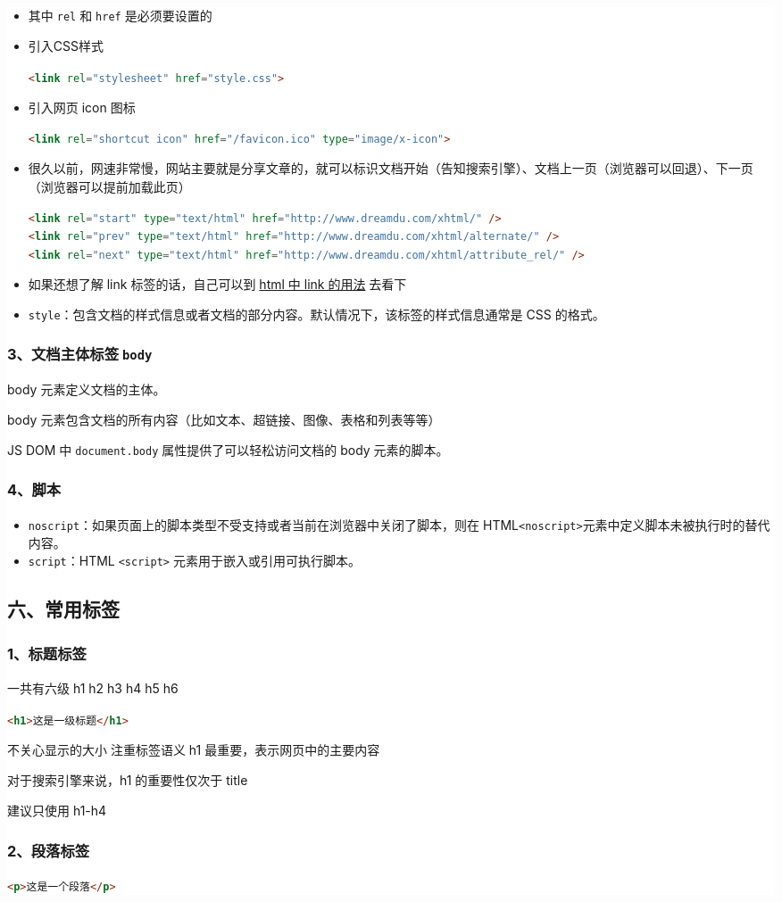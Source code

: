   - 其中 `rel` 和 `href` 是必须要设置的

  - 引入CSS样式

    ```html
    <link rel="stylesheet" href="style.css">
    ```
  
  - 引入网页 icon 图标

    ```html
    <link rel="shortcut icon" href="/favicon.ico" type="image/x-icon">
    ```

  - 很久以前，网速非常慢，网站主要就是分享文章的，就可以标识文档开始（告知搜索引擎）、文档上一页（浏览器可以回退）、下一页（浏览器可以提前加载此页）

    ```html
    <link rel="start" type="text/html" href="http://www.dreamdu.com/xhtml/" />
    <link rel="prev" type="text/html" href="http://www.dreamdu.com/xhtml/alternate/" />
    <link rel="next" type="text/html" href="http://www.dreamdu.com/xhtml/attribute_rel/" />
    ```

  - 如果还想了解 link 标签的话，自己可以到 [html 中 link 的用法](https://www.cnblogs.com/chenkg/p/5003426.html) 去看下

- `style`：包含文档的样式信息或者文档的部分内容。默认情况下，该标签的样式信息通常是 CSS 的格式。

### 3、文档主体标签 `body`

body 元素定义文档的主体。

body 元素包含文档的所有内容（比如文本、超链接、图像、表格和列表等等）

JS DOM 中 `document.body` 属性提供了可以轻松访问文档的 body 元素的脚本。

### 4、脚本

- `noscript`：如果页面上的脚本类型不受支持或者当前在浏览器中关闭了脚本，则在 HTML` <noscript> `元素中定义脚本未被执行时的替代内容。
- `script`：HTML `<script>` 元素用于嵌入或引用可执行脚本。

## 六、常用标签

### 1、标题标签

一共有六级 h1 h2 h3 h4 h5 h6

```html
<h1>这是一级标题</h1>
```

不关心显示的大小 注重标签语义 h1 最重要，表示网页中的主要内容

对于搜索引擎来说，h1 的重要性仅次于 title

建议只使用 h1-h4

### 2、段落标签

```html
<p>这是一个段落</p>
```
